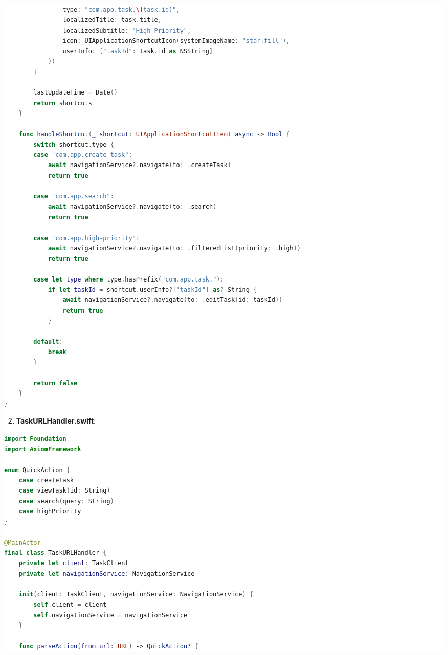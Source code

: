 ```swift
                type: "com.app.task.\(task.id)",
                localizedTitle: task.title,
                localizedSubtitle: "High Priority",
                icon: UIApplicationShortcutIcon(systemImageName: "star.fill"),
                userInfo: ["taskId": task.id as NSString]
            ))
        }
        
        lastUpdateTime = Date()
        return shortcuts
    }
    
    func handleShortcut(_ shortcut: UIApplicationShortcutItem) async -> Bool {
        switch shortcut.type {
        case "com.app.create-task":
            await navigationService?.navigate(to: .createTask)
            return true
            
        case "com.app.search":
            await navigationService?.navigate(to: .search)
            return true
            
        case "com.app.high-priority":
            await navigationService?.navigate(to: .filteredList(priority: .high))
            return true
            
        case let type where type.hasPrefix("com.app.task."):
            if let taskId = shortcut.userInfo?["taskId"] as? String {
                await navigationService?.navigate(to: .editTask(id: taskId))
                return true
            }
            
        default:
            break
        }
        
        return false
    }
}
```

2. **TaskURLHandler.swift**:
```swift
import Foundation
import AxiomFramework

enum QuickAction {
    case createTask
    case viewTask(id: String)
    case search(query: String)
    case highPriority
}

@MainActor
final class TaskURLHandler {
    private let client: TaskClient
    private let navigationService: NavigationService
    
    init(client: TaskClient, navigationService: NavigationService) {
        self.client = client
        self.navigationService = navigationService
    }
    
    func parseAction(from url: URL) -> QuickAction? {
```